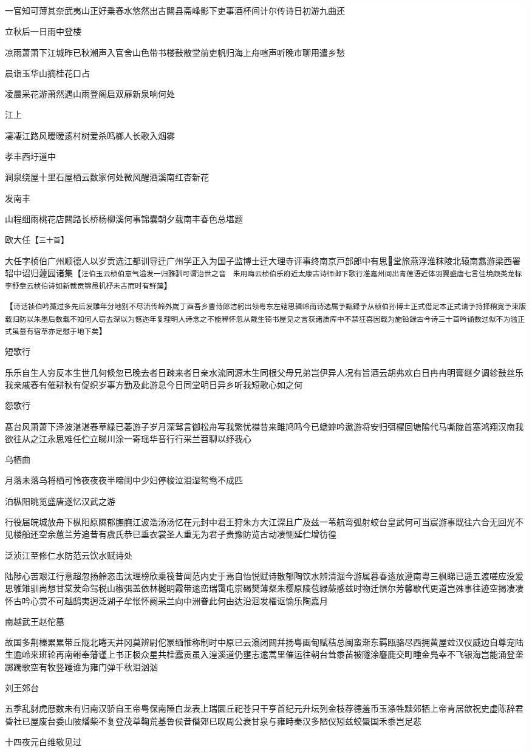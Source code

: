 一官知可薄其奈武夷山正好乗春水悠然出古闗县斋峰影下吏事酒杯间计尔传诗日初游九曲还  

立秋后一日雨中登楼  

凉雨萧萧下江城昨已秋潮声入官舍山色带书楼鼔散堂前吏帆归海上舟喧声听晚市聊用遣乡愁  

晨诣玉华山摘桂花口占  

凌晨采花游萧然遇山雨登阁启双扉新泉响何处  

江上  

凄凄江路风暧暧逺村树爱杀鸣榔人长歌入烟雾  

孝丰西圩道中  

涧泉绕屋十里石屋栖云数家何处微风醒酒溪南红杏新花  

发南丰  

山程细雨桃花店闗路长桥杨柳溪何事锦囊朝夕载南丰春色总堪题  

欧大任【`三十首`】  

大任字桢伯广州顺德人以岁贡选江都训导迁广州学正入为国子监博士迁大理寺评事终南京戸部郎中有思堂旅燕浮淮秣陵北辕南翥游梁西署轺中诏归蘧园诸集【`汪伯玉云桢伯意气溢发一归雅驯可谓治世之音　朱用晦云桢伯乐府近太康古诗师邺下歌行准嘉州间出青莲语近体羽翼盛唐七言佳境颇类龙标　李舒章云桢伯诗如新裁贡锦虽机杼未古而时有鲜藻`】  

【`诗话祯伯吟藁过多先后发雕年分地别不尽流传岭外嵗丁酉吾乡曹侍郎洁躬出领粤东左辖思辑岭南诗选属予甄録予从桢伯孙博士正式借足本正式请予持择稍寛予束版载归防以朱墨后数载不知何人窃去深以为憾迩年复理明人诗念之不能释怀忽从戴生锜书屋见之言获诸质库中不禁狂喜因载为施铅録古今诗三十首吟诵数过似不为滥正式虽墓有宿草亦足慰于地下矣`】  

短歌行  

乐乐自生人穷反本生世几何倐忽已晚去者日疎来者日亲水流同源木生同根父母兄弟岂伊异人况有旨酒云胡弗欢白日冉冉明膏继夕调轸鼓丝乐我亲戚春有催耕秋有促织岁事方勤及此游息今日同堂明日异乡听我短歌心如之何  

怨歌行  

髙台风萧萧下泽波湛湛春草緑已萎游子岁月深驾言御松舟写我繁忧襟昔来雎鸠鸣今已蟋蟀吟遨游将安归弭櫂回塘隂代马嘶陇首塞鸿翔汉南我欲往从之江永思难任伫立睇川涂一寄瑶华音行行采兰苕聊以纾我心  

乌栖曲  

月落未落乌将栖可怜夜夜夜半啼闺中少妇停梭泣泪湿鸳鸯不成匹  

泊枞阳眺览盛唐遂忆汉武之游  

行役届皖城放舟下枞阳原隰郁膴膴江波浩汤汤忆在元封中君王狩朱方大江深且广及兹一苇航弯弧射蛟台皇武何可当宸游事既往六合无回光不见楼船还空余蕙兰芳追昔有虞氏恭已垂衣裳圣人重无为君子贵豫防览古动凄恻延伫增彷徨  

泛浈江至修仁水防范云饮水赋诗处  

陆陟心苦艰江行意超忽扬舲恣击汰理榜欣乗筏昔闻范内史于焉自怡悦赋诗散郁陶饮水辨清淈今游属暮春逺放遵南粤三枫睇已遥五渡嗟应没爰思雊雉驯尚想甘棠茇命驾税山椒弭盖依林樾眀霞带逺峦瑞霭屯崇碣樊薄粲朱樱原陵苞緑蕨感兹时物迁惧尔芳馨歇代更道岂殊事往迹空揭凄凄怀古吟心赏不可越鸱夷迥泛湖子牟怅怀阙采兰向中洲眷此何由达沿洄发櫂讴愉乐陶嘉月  

南越武王赵佗墓  

故国多荆榛累累带丘陇北睠天井冈莫辨尉佗冡缅惟称制时中原已云滃闭闗幷扬粤画甸赋秸总闽蛮渐东羁瓯骆尽西拥黄屋竝汉仪威边自尊宠陆生逾岭来班轮再南軵奉藩谨上书正极众星共桂蠧贡虽入湟溪道仍壅志逺蒿里催运往朝台耸黍苖被隧涂麏鹿交町畽金鳬幸不飞银海岂能涌登垄踯躅歌空有牧竖踵谁为雍门弹千秋泪汹汹  

刘王郊台  

五季乱豺虎厯数未有归南汉骄自王帝粤保南陲白龙表上瑞圜丘祀苍只干亨首纪元升坛列金枝荐德羞币玉涤牲黩郊牺上帝肯居歆祝史虚陈辞君昏社已屋废台委山陂燔柴不复登茂草鞠荒基鲁侯昔僭郊已叹周公衰甘泉与雍畤秦汉多陋仪矧兹蛟蜃国禾黍岂足悲  

十四夜元白维敬见过  
